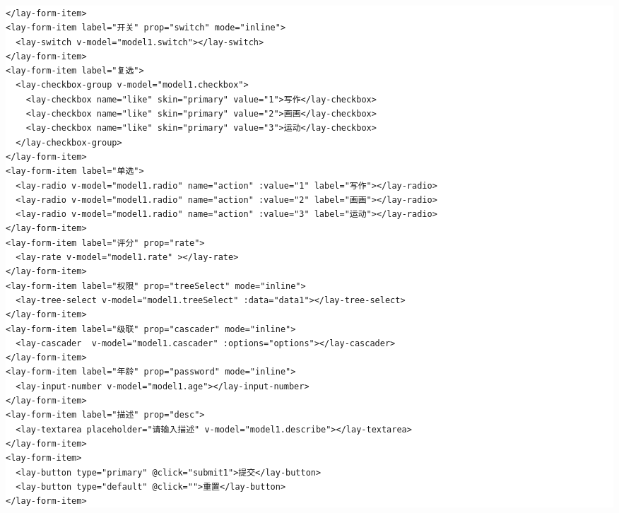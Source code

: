     </lay-form-item>
    <lay-form-item label="开关" prop="switch" mode="inline">
      <lay-switch v-model="model1.switch"></lay-switch>
    </lay-form-item>
	<lay-form-item label="复选">
      <lay-checkbox-group v-model="model1.checkbox">
        <lay-checkbox name="like" skin="primary" value="1">写作</lay-checkbox>
        <lay-checkbox name="like" skin="primary" value="2">画画</lay-checkbox>
		<lay-checkbox name="like" skin="primary" value="3">运动</lay-checkbox>
      </lay-checkbox-group>
    </lay-form-item>
	<lay-form-item label="单选">
      <lay-radio v-model="model1.radio" name="action" :value="1" label="写作"></lay-radio>
      <lay-radio v-model="model1.radio" name="action" :value="2" label="画画"></lay-radio>
	  <lay-radio v-model="model1.radio" name="action" :value="3" label="运动"></lay-radio>
    </lay-form-item>
	<lay-form-item label="评分" prop="rate">
      <lay-rate v-model="model1.rate" ></lay-rate>
    </lay-form-item>
    <lay-form-item label="权限" prop="treeSelect" mode="inline">
      <lay-tree-select v-model="model1.treeSelect" :data="data1"></lay-tree-select>
    </lay-form-item>
    <lay-form-item label="级联" prop="cascader" mode="inline">
      <lay-cascader  v-model="model1.cascader" :options="options"></lay-cascader>
    </lay-form-item>
    <lay-form-item label="年龄" prop="password" mode="inline">
      <lay-input-number v-model="model1.age"></lay-input-number>
    </lay-form-item>
    <lay-form-item label="描述" prop="desc">
      <lay-textarea placeholder="请输入描述" v-model="model1.describe"></lay-textarea>
    </lay-form-item>
    <lay-form-item>
      <lay-button type="primary" @click="submit1">提交</lay-button>
      <lay-button type="default" @click="">重置</lay-button>
    </lay-form-item>
  </lay-form>
</template>

<script setup>
import { ref, reactive } from 'vue'
import {layer} from '@layui/layer-vue'

const model1 = reactive({})

const options = [
	{
		value: "Guide",
		label: "指南",
		children: [
			{
				value: "shejiyuanze",
				label: "设计原则",
				children: [
					{
						value: "yizhi",
						label: "一致",
					},
					{
						value: "fankui",
						label: "反馈",
					},
					{
						value: "xiaolv",
						label: "效率",
					},